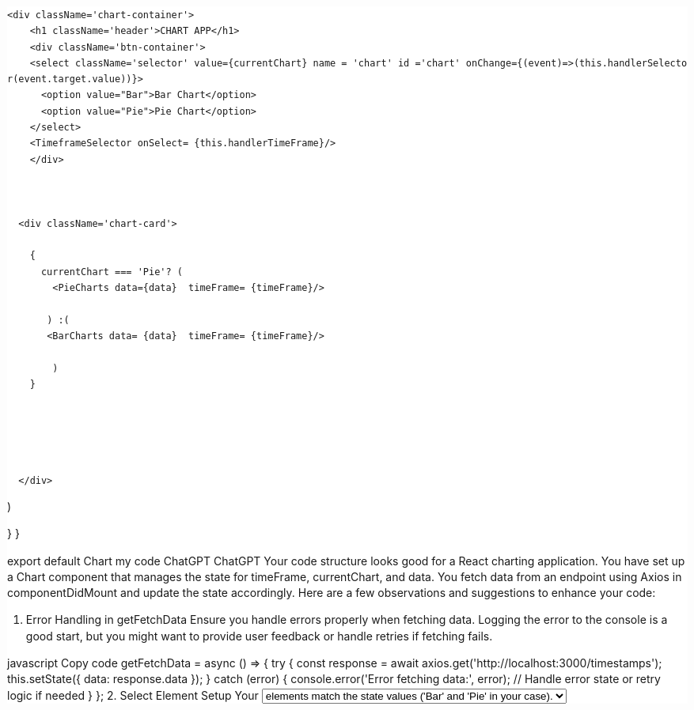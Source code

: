     <div className='chart-container'>
        <h1 className='header'>CHART APP</h1>
        <div className='btn-container'>
        <select className='selector' value={currentChart} name = 'chart' id ='chart' onChange={(event)=>(this.handlerSelector(event.target.value))}>
          <option value="Bar">Bar Chart</option>
          <option value="Pie">Pie Chart</option>
        </select>
        <TimeframeSelector onSelect= {this.handlerTimeFrame}/> 
        </div>

       

      <div className='chart-card'>

        {
          currentChart === 'Pie'? ( 
            <PieCharts data={data}  timeFrame= {timeFrame}/>

           ) :(
           <BarCharts data= {data}  timeFrame= {timeFrame}/> 
             
            )
        }
      
      
      
      
      
      </div>
    
</div>
)
     
  }
 }

export default Chart my code
ChatGPT
ChatGPT
Your code structure looks good for a React charting application. You have set up a Chart component that manages the state for timeFrame, currentChart, and data. You fetch data from an endpoint using Axios in componentDidMount and update the state accordingly. Here are a few observations and suggestions to enhance your code:

1. Error Handling in getFetchData
Ensure you handle errors properly when fetching data. Logging the error to the console is a good start, but you might want to provide user feedback or handle retries if fetching fails.

javascript
Copy code
getFetchData = async () => {
  try {
    const response = await axios.get('http://localhost:3000/timestamps');
    this.setState({ data: response.data });
  } catch (error) {
    console.error('Error fetching data:', error);
    // Handle error state or retry logic if needed
  }
};
2. Select Element Setup
Your <select> element for switching between chart types (Bar and Pie) is correctly wired up with the handlerSelector method. However, ensure that the value attributes of <option> elements match the state values ('Bar' and 'Pie' in your case).
